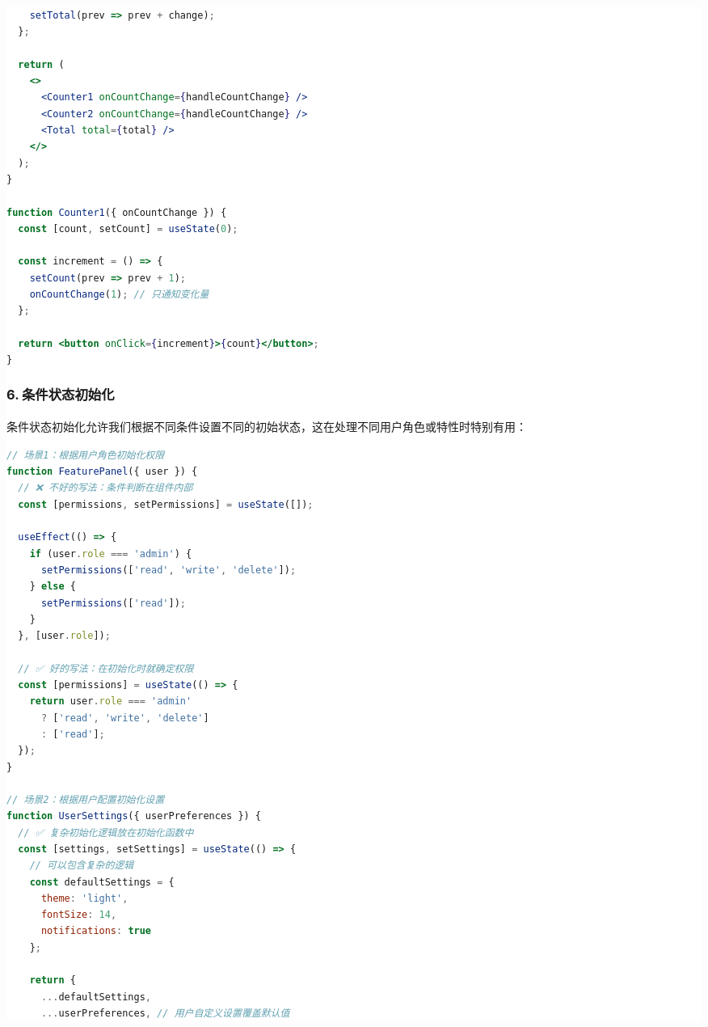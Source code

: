 ```jsx
    setTotal(prev => prev + change);
  };

  return (
    <>
      <Counter1 onCountChange={handleCountChange} />
      <Counter2 onCountChange={handleCountChange} />
      <Total total={total} />
    </>
  );
}

function Counter1({ onCountChange }) {
  const [count, setCount] = useState(0);

  const increment = () => {
    setCount(prev => prev + 1);
    onCountChange(1); // 只通知变化量
  };

  return <button onClick={increment}>{count}</button>;
}
```

### 6. 条件状态初始化

条件状态初始化允许我们根据不同条件设置不同的初始状态，这在处理不同用户角色或特性时特别有用：

```jsx
// 场景1：根据用户角色初始化权限
function FeaturePanel({ user }) {
  // ❌ 不好的写法：条件判断在组件内部
  const [permissions, setPermissions] = useState([]);
  
  useEffect(() => {
    if (user.role === 'admin') {
      setPermissions(['read', 'write', 'delete']);
    } else {
      setPermissions(['read']);
    }
  }, [user.role]);

  // ✅ 好的写法：在初始化时就确定权限
  const [permissions] = useState(() => {
    return user.role === 'admin' 
      ? ['read', 'write', 'delete']
      : ['read'];
  });
}

// 场景2：根据用户配置初始化设置
function UserSettings({ userPreferences }) {
  // ✅ 复杂初始化逻辑放在初始化函数中
  const [settings, setSettings] = useState(() => {
    // 可以包含复杂的逻辑
    const defaultSettings = {
      theme: 'light',
      fontSize: 14,
      notifications: true
    };

    return {
      ...defaultSettings,
      ...userPreferences, // 用户自定义设置覆盖默认值
```